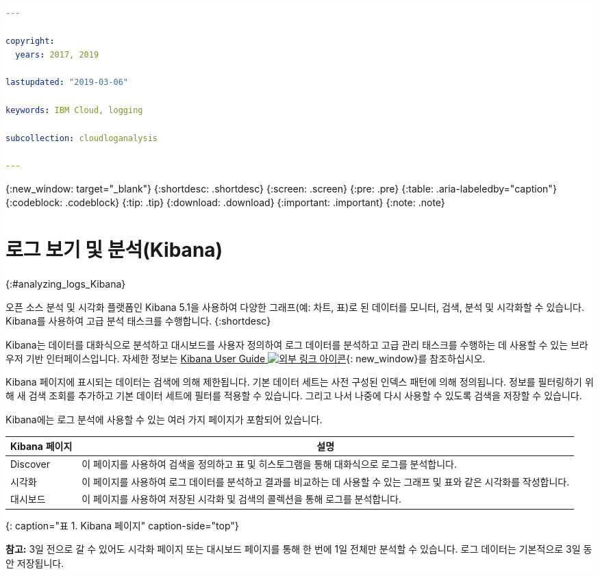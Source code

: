 ```yaml
---

copyright:
  years: 2017, 2019

lastupdated: "2019-03-06"

keywords: IBM Cloud, logging

subcollection: cloudloganalysis

---
```


{:new_window: target="_blank"}
{:shortdesc: .shortdesc}
{:screen: .screen}
{:pre: .pre}
{:table: .aria-labeledby="caption"}
{:codeblock: .codeblock}
{:tip: .tip}
{:download: .download}
{:important: .important}
{:note: .note}

# 로그 보기 및 분석(Kibana)
{:#analyzing_logs_Kibana}

오픈 소스 분석 및 시각화 플랫폼인 Kibana 5.1을 사용하여 다양한 그래프(예: 차트, 표)로 된 데이터를 모니터, 검색, 분석 및 시각화할 수 있습니다. Kibana를 사용하여 고급 분석 태스크를 수행합니다.
{:shortdesc}

Kibana는 데이터를 대화식으로 분석하고 대시보드를 사용자 정의하여 로그 데이터를 분석하고 고급 관리 태스크를 수행하는 데 사용할 수 있는 브라우저 기반 인터페이스입니다. 자세한 정보는 [Kibana User Guide ![외부 링크 아이콘](../../../icons/launch-glyph.svg "외부 링크 아이콘")](https://www.elastic.co/guide/en/kibana/5.1/index.html){: new_window}를 참조하십시오.

Kibana 페이지에 표시되는 데이터는 검색에 의해 제한됩니다. 기본 데이터 세트는 사전 구성된 인덱스 패턴에 의해 정의됩니다. 정보를 필터링하기 위해 새 검색 조회를 추가하고 기본 데이터 세트에 필터를 적용할 수 있습니다. 그리고 나서 나중에 다시 사용할 수 있도록 검색을 저장할 수 있습니다. 

Kibana에는 로그 분석에 사용할 수 있는 여러 가지 페이지가 포함되어 있습니다.

|Kibana 페이지 |설명 |
|-------------|-------------|
|Discover |이 페이지를 사용하여 검색을 정의하고 표 및 히스토그램을 통해 대화식으로 로그를 분석합니다. |
|시각화 |이 페이지를 사용하여 로그 데이터를 분석하고 결과를 비교하는 데 사용할 수 있는 그래프 및 표와 같은 시각화를 작성합니다.  |
|대시보드 |이 페이지를 사용하여 저장된 시각화 및 검색의 콜렉션을 통해 로그를 분석합니다.  |
{: caption="표 1. Kibana 페이지" caption-side="top"}

**참고:** 3일 전으로 갈 수 있어도 시각화 페이지 또는 대시보드 페이지를 통해 한 번에 1일 전체만 분석할 수 있습니다. 로그 데이터는 기본적으로 3일 동안 저장됩니다. 
